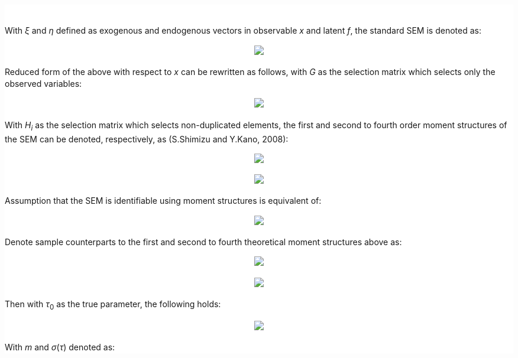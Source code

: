 <br>

With $\xi$ and $\eta$ defined as exogenous and endogenous vectors in observable $x$ and latent $f$, the standard SEM is denoted as:

<p align="center">
  <img src="https://github.com/DSsoli/scmopy/blob/main/img/1.png?raw=true" width="250"/>
</p>

Reduced form of the above with respect to $x$ can be rewritten as follows, with $G$ as the selection matrix which selects only the observed variables:

<p align="center">
  <img src="https://github.com/DSsoli/scmopy/blob/main/img/2.png?raw=true" width="110"/>
</p>

With $H_i$ as the selection matrix which selects non-duplicated elements, the first and second to fourth order moment structures of the SEM can be denoted, respectively, as (S.Shimizu and Y.Kano, 2008):

<p align="center">
  <img src="https://github.com/DSsoli/scmopy/blob/main/img/3.png?raw=true" width="140"/>
</p>

<p align="center">
  <img src="https://github.com/DSsoli/scmopy/blob/main/img/4.png?raw=true" width="500"/>
</p>

Assumption that the SEM is identifiable using moment structures is equivalent of:

<p align="center">
  <img src="https://github.com/DSsoli/scmopy/blob/main/img/5.png?raw=true" width="350"/>
</p>

Denote sample counterparts to the first and second to fourth theoretical moment structures above as:

<p align="center">
  <img src="https://github.com/DSsoli/scmopy/blob/main/img/6.png?raw=true" width="180"/>
</p>

<p align="center">
  <img src="https://github.com/DSsoli/scmopy/blob/main/img/7.png?raw=true" width="500"/>
</p>

Then with $\tau_0$ as the true parameter, the following holds:

<p align="center">
  <img src="https://github.com/DSsoli/scmopy/blob/main/img/8.png?raw=true" width="350"/>
</p>

With $m$ and $\sigma(\tau)$ denoted as:
